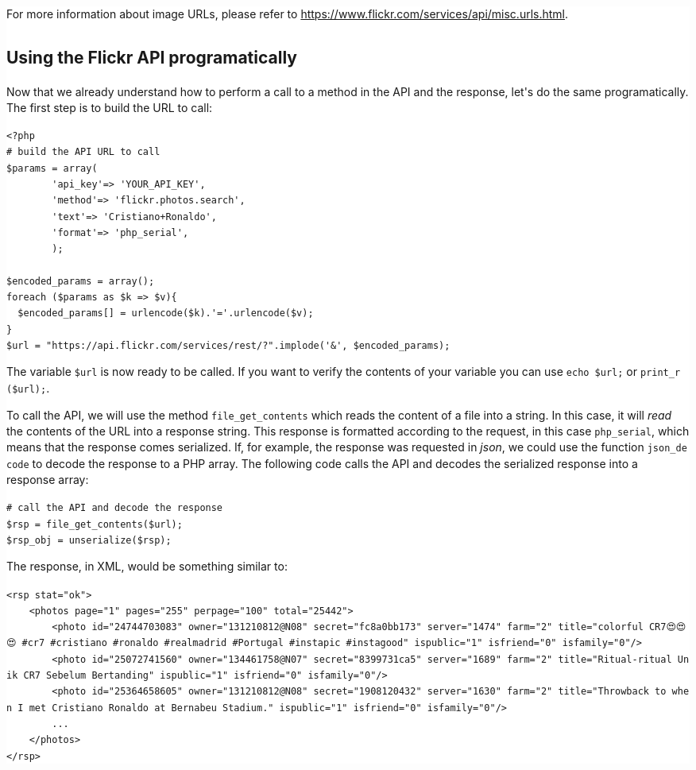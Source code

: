 For more information about image URLs, please refer to https://www.flickr.com/services/api/misc.urls.html.

## Using the Flickr API programatically

Now that we already understand how to perform a call to a method in the API and the response, let's do the same programatically. The first step is to build the URL to call:

```
<?php
# build the API URL to call
$params = array(
        'api_key'=> 'YOUR_API_KEY',
        'method'=> 'flickr.photos.search',
        'text'=> 'Cristiano+Ronaldo',
        'format'=> 'php_serial',
        );

$encoded_params = array();
foreach ($params as $k => $v){
  $encoded_params[] = urlencode($k).'='.urlencode($v);
}
$url = "https://api.flickr.com/services/rest/?".implode('&', $encoded_params);
```

The variable ```$url``` is now ready to be called. If you want to verify the contents of your variable you can use ```echo $url;``` or ```print_r($url);```.

To call the API, we will use the method ```file_get_contents``` which reads the content of a file into a string. In this case, it will _read_ the contents of the URL into a response string. This response is formatted according to the request, in this case ```php_serial```, which means that the response comes serialized. If, for example, the response was requested in _json_, we could use the function ```json_decode``` to decode the response to a PHP array. The following code calls the API and decodes the serialized response into a response array:

```
# call the API and decode the response
$rsp = file_get_contents($url);
$rsp_obj = unserialize($rsp);
```

The response, in XML, would be something similar to:

```
<rsp stat="ok">
    <photos page="1" pages="255" perpage="100" total="25442">
        <photo id="24744703083" owner="131210812@N08" secret="fc8a0bb173" server="1474" farm="2" title="colorful CR7😍😍😍 #cr7 #cristiano #ronaldo #realmadrid #Portugal #instapic #instagood" ispublic="1" isfriend="0" isfamily="0"/>
        <photo id="25072741560" owner="134461758@N07" secret="8399731ca5" server="1689" farm="2" title="Ritual-ritual Unik CR7 Sebelum Bertanding" ispublic="1" isfriend="0" isfamily="0"/>
        <photo id="25364658605" owner="131210812@N08" secret="1908120432" server="1630" farm="2" title="Throwback to when I met Cristiano Ronaldo at Bernabeu Stadium." ispublic="1" isfriend="0" isfamily="0"/>
        ...
    </photos>
</rsp>
```
